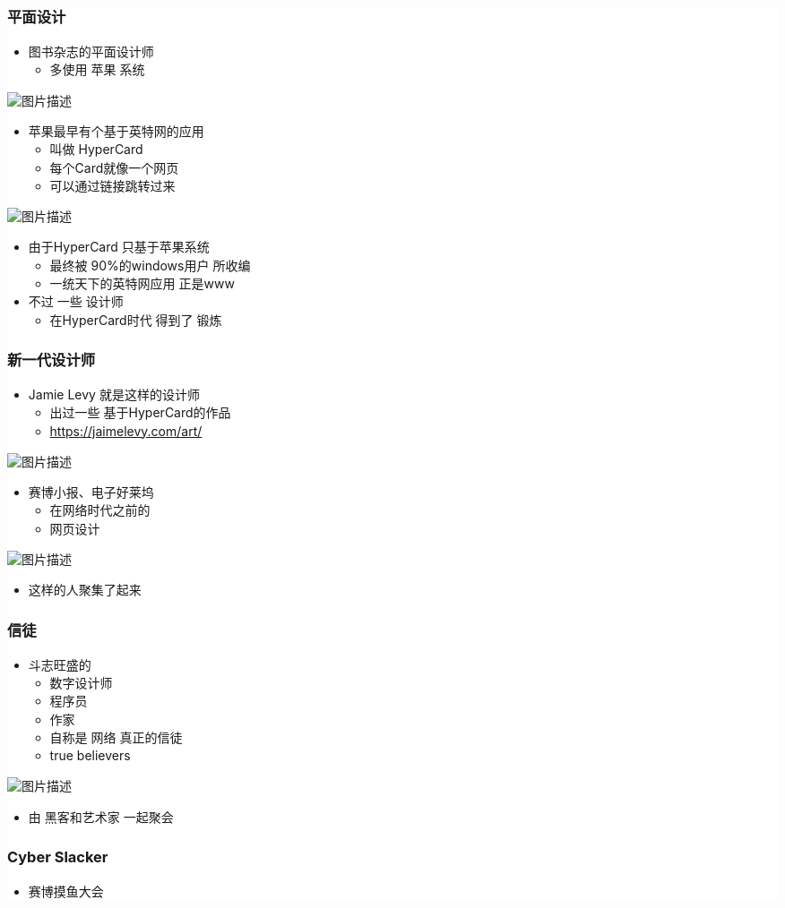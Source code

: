### 平面设计

- 图书杂志的平面设计师		
	- 多使用 苹果 系统 

![图片描述](https://doc.shiyanlou.com/courses/uid1190679-20241004-1728048560379)

- 苹果最早有个基于英特网的应用
	- 叫做 HyperCard
	- 每个Card就像一个网页
	- 可以通过链接跳转过来

![图片描述](https://doc.shiyanlou.com/courses/uid1190679-20241004-1728048779636)

- 由于HyperCard 只基于苹果系统
	- 最终被 90%的windows用户 所收编
	- 一统天下的英特网应用 正是www
- 不过 一些 设计师
	- 在HyperCard时代 得到了 锻炼

### 新一代设计师

- Jamie Levy 就是这样的设计师
	- 出过一些 基于HyperCard的作品
	- https://jaimelevy.com/art/

![图片描述](https://doc.shiyanlou.com/courses/3781/labs/2885296/uid1190679-20241004-1728050614553/wm) 

- 赛博小报、电子好莱坞
	- 在网络时代之前的 
	- 网页设计

![图片描述](https://doc.shiyanlou.com/courses/3781/labs/2885296/uid1190679-20241004-1728050551494)

- 这样的人聚集了起来

### 信徒

- 斗志旺盛的
	- 数字设计师
	- 程序员
	- 作家
	- 自称是 网络 真正的信徒
	- true believers

![图片描述](https://doc.shiyanlou.com/courses/3781/labs/2885296/uid1190679-20241004-1728050020265) 

- 由 黑客和艺术家 一起聚会

### Cyber Slacker

- 赛博摸鱼大会
